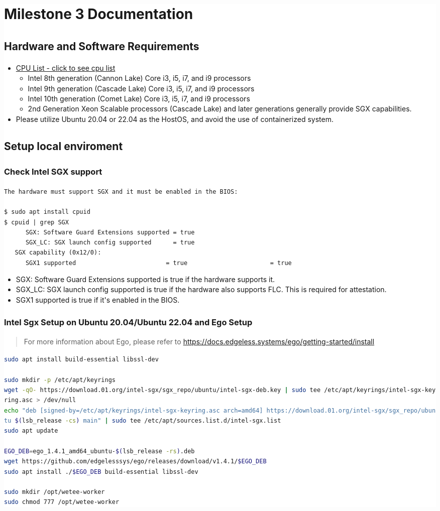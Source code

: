 # Milestone 3 Documentation

## Hardware and Software Requirements

- [CPU List - click to see cpu list](https://ark.intel.com/content/www/us/en/ark/search/featurefilter.html?productType=873&2_SoftwareGuardExtensions=Yes%20with%20Intel%C2%AE%20ME)
  - Intel 8th generation (Cannon Lake) Core i3, i5, i7, and i9 processors
  - Intel 9th generation (Cascade Lake) Core i3, i5, i7, and i9 processors
  - Intel 10th generation (Comet Lake) Core i3, i5, i7, and i9 processors
  - 2nd Generation Xeon Scalable processors (Cascade Lake) and later generations generally provide SGX capabilities.
- Please utilize Ubuntu 20.04 or 22.04 as the HostOS, and avoid the use of containerized system.

## Setup local enviroment

### Check Intel SGX support

```
The hardware must support SGX and it must be enabled in the BIOS:

$ sudo apt install cpuid
$ cpuid | grep SGX
      SGX: Software Guard Extensions supported = true
      SGX_LC: SGX launch config supported      = true
   SGX capability (0x12/0):
      SGX1 supported                         = true                       = true
```

- SGX: Software Guard Extensions supported is true if the hardware supports it.
- SGX_LC: SGX launch config supported is true if the hardware also supports FLC. This is required for attestation.
- SGX1 supported is true if it's enabled in the BIOS.

### Intel Sgx Setup on Ubuntu 20.04/Ubuntu 22.04 and Ego Setup

> For more information about Ego, please refer to https://docs.edgeless.systems/ego/getting-started/install

```bash
sudo apt install build-essential libssl-dev

sudo mkdir -p /etc/apt/keyrings
wget -qO- https://download.01.org/intel-sgx/sgx_repo/ubuntu/intel-sgx-deb.key | sudo tee /etc/apt/keyrings/intel-sgx-keyring.asc > /dev/null
echo "deb [signed-by=/etc/apt/keyrings/intel-sgx-keyring.asc arch=amd64] https://download.01.org/intel-sgx/sgx_repo/ubuntu $(lsb_release -cs) main" | sudo tee /etc/apt/sources.list.d/intel-sgx.list
sudo apt update

EGO_DEB=ego_1.4.1_amd64_ubuntu-$(lsb_release -rs).deb
wget https://github.com/edgelesssys/ego/releases/download/v1.4.1/$EGO_DEB
sudo apt install ./$EGO_DEB build-essential libssl-dev

sudo mkdir /opt/wetee-worker
sudo chmod 777 /opt/wetee-worker
```
